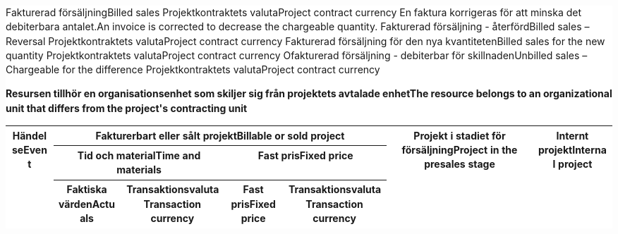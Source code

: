 </tr>
<tr>
<td><span data-ttu-id="a8c68-202">Fakturerad försäljning</span><span class="sxs-lookup"><span data-stu-id="a8c68-202">Billed sales</span></span></td>
<td><span data-ttu-id="a8c68-203">Projektkontraktets valuta</span><span class="sxs-lookup"><span data-stu-id="a8c68-203">Project contract currency</span></span></td>
</tr>
<tr>
<td rowspan="3"><span data-ttu-id="a8c68-204">En faktura korrigeras för att minska det debiterbara antalet.</span><span class="sxs-lookup"><span data-stu-id="a8c68-204">An invoice is corrected to decrease the chargeable quantity.</span></span></td>
<td><span data-ttu-id="a8c68-205">Fakturerad försäljning - återförd</span><span class="sxs-lookup"><span data-stu-id="a8c68-205">Billed sales – Reversal</span></span></td>
<td><span data-ttu-id="a8c68-206">Projektkontraktets valuta</span><span class="sxs-lookup"><span data-stu-id="a8c68-206">Project contract currency</span></span></td>
</tr>
<tr>
<td><span data-ttu-id="a8c68-207">Fakturerad försäljning för den nya kvantiteten</span><span class="sxs-lookup"><span data-stu-id="a8c68-207">Billed sales for the new quantity</span></span></td>
<td><span data-ttu-id="a8c68-208">Projektkontraktets valuta</span><span class="sxs-lookup"><span data-stu-id="a8c68-208">Project contract currency</span></span></td>
</tr>
<tr>
<td><span data-ttu-id="a8c68-209">Ofakturerad försäljning - debiterbar för skillnaden</span><span class="sxs-lookup"><span data-stu-id="a8c68-209">Unbilled sales – Chargeable for the difference</span></span></td>
<td><span data-ttu-id="a8c68-210">Projektkontraktets valuta</span><span class="sxs-lookup"><span data-stu-id="a8c68-210">Project contract currency</span></span></td>
</tr>
</tbody>
</table>

<span data-ttu-id="a8c68-211">**Resursen tillhör en organisationsenhet som skiljer sig från projektets avtalade enhet**</span><span class="sxs-lookup"><span data-stu-id="a8c68-211">**The resource belongs to an organizational unit that differs from the project's contracting unit**</span></span>

<table>
<thead>
<tr>
<th rowspan="3"><span data-ttu-id="a8c68-212">Händelse</span><span class="sxs-lookup"><span data-stu-id="a8c68-212">Event</span></span></th>
<th colspan="4"><span data-ttu-id="a8c68-213">Fakturerbart eller sålt projekt</span><span class="sxs-lookup"><span data-stu-id="a8c68-213">Billable or sold project</span></span></th>
<th rowspan="3"><span data-ttu-id="a8c68-214">Projekt i stadiet för försäljning</span><span class="sxs-lookup"><span data-stu-id="a8c68-214">Project in the presales stage</span></span></th>
<th rowspan="3"><span data-ttu-id="a8c68-215">Internt projekt</span><span class="sxs-lookup"><span data-stu-id="a8c68-215">Internal project</span></span></th>
</tr>
<tr>
<th colspan="2"><span data-ttu-id="a8c68-216">Tid och material</span><span class="sxs-lookup"><span data-stu-id="a8c68-216">Time and materials</span></span></th>
<th colspan="2"><span data-ttu-id="a8c68-217">Fast pris</span><span class="sxs-lookup"><span data-stu-id="a8c68-217">Fixed price</span></span></th>
</tr>
<tr>
<th><span data-ttu-id="a8c68-218">Faktiska värden</span><span class="sxs-lookup"><span data-stu-id="a8c68-218">Actuals</span></span></th>
<th><span data-ttu-id="a8c68-219">Transaktionsvaluta</span><span class="sxs-lookup"><span data-stu-id="a8c68-219">Transaction currency</span></span></th>
<th><span data-ttu-id="a8c68-220">Fast pris</span><span class="sxs-lookup"><span data-stu-id="a8c68-220">Fixed price</span></span></th>
<th><span data-ttu-id="a8c68-221">Transaktionsvaluta</span><span class="sxs-lookup"><span data-stu-id="a8c68-221">Transaction currency</span></span></th>
</tr>